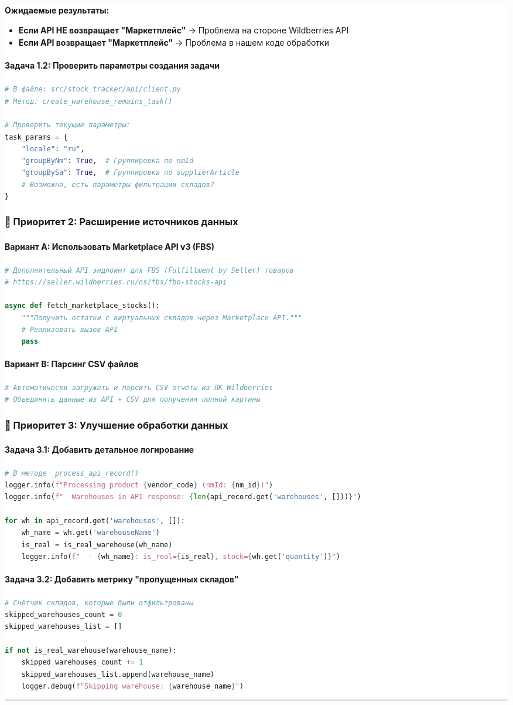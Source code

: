 **Ожидаемые результаты:**
- **Если API НЕ возвращает "Маркетплейс"** → Проблема на стороне Wildberries API
- **Если API возвращает "Маркетплейс"** → Проблема в нашем коде обработки

#### Задача 1.2: Проверить параметры создания задачи
```python
# В файле: src/stock_tracker/api/client.py
# Метод: create_warehouse_remains_task()

# Проверить текущие параметры:
task_params = {
    "locale": "ru",
    "groupByNm": True,  # Группировка по nmId
    "groupBySa": True,  # Группировка по supplierArticle
    # Возможно, есть параметры фильтрации складов?
}
```

### 🎯 Приоритет 2: Расширение источников данных

#### Вариант A: Использовать Marketplace API v3 (FBS)
```python
# Дополнительный API эндпоинт для FBS (Fulfillment by Seller) товаров
# https://seller.wildberries.ru/ns/fbs/fbo-stocks-api

async def fetch_marketplace_stocks():
    """Получить остатки с виртуальных складов через Marketplace API."""
    # Реализовать вызов API
    pass
```

#### Вариант B: Парсинг CSV файлов
```python
# Автоматически загружать и парсить CSV отчёты из ЛК Wildberries
# Объединять данные из API + CSV для получения полной картины
```

### 🎯 Приоритет 3: Улучшение обработки данных

#### Задача 3.1: Добавить детальное логирование
```python
# В методе _process_api_record()
logger.info(f"Processing product {vendor_code} (nmId: {nm_id})")
logger.info(f"  Warehouses in API response: {len(api_record.get('warehouses', []))}")

for wh in api_record.get('warehouses', []):
    wh_name = wh.get('warehouseName')
    is_real = is_real_warehouse(wh_name)
    logger.info(f"  - {wh_name}: is_real={is_real}, stock={wh.get('quantity')}")
```

#### Задача 3.2: Добавить метрику "пропущенных складов"
```python
# Счётчик складов, которые были отфильтрованы
skipped_warehouses_count = 0
skipped_warehouses_list = []

if not is_real_warehouse(warehouse_name):
    skipped_warehouses_count += 1
    skipped_warehouses_list.append(warehouse_name)
    logger.debug(f"Skipping warehouse: {warehouse_name}")
```

---